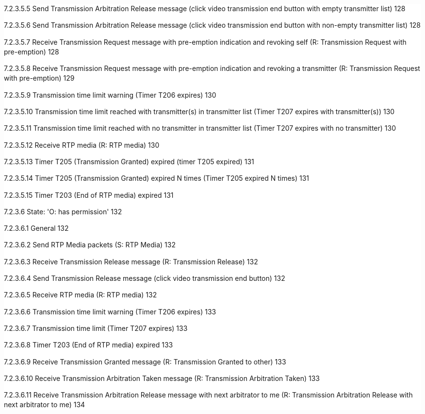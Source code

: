 7.2.3.5.5 Send Transmission Arbitration Release message (click video
transmission end button with empty transmitter list) 128

7.2.3.5.6 Send Transmission Arbitration Release message (click video
transmission end button with non-empty transmitter list) 128

7.2.3.5.7 Receive Transmission Request message with pre-emption
indication and revoking self (R: Transmission Request with pre-emption)
128

7.2.3.5.8 Receive Transmission Request message with pre-emption
indication and revoking a transmitter (R: Transmission Request with
pre-emption) 129

7.2.3.5.9 Transmission time limit warning (Timer T206 expires) 130

7.2.3.5.10 Transmission time limit reached with transmitter(s) in
transmitter list (Timer T207 expires with transmitter(s)) 130

7.2.3.5.11 Transmission time limit reached with no transmitter in
transmitter list (Timer T207 expires with no transmitter) 130

7.2.3.5.12 Receive RTP media (R: RTP media) 130

7.2.3.5.13 Timer T205 (Transmission Granted) expired (timer T205
expired) 131

7.2.3.5.14 Timer T205 (Transmission Granted) expired N times (Timer T205
expired N times) 131

7.2.3.5.15 Timer T203 (End of RTP media) expired 131

7.2.3.6 State: \'O: has permission\' 132

7.2.3.6.1 General 132

7.2.3.6.2 Send RTP Media packets (S: RTP Media) 132

7.2.3.6.3 Receive Transmission Release message (R: Transmission Release)
132

7.2.3.6.4 Send Transmission Release message (click video transmission
end button) 132

7.2.3.6.5 Receive RTP media (R: RTP media) 132

7.2.3.6.6 Transmission time limit warning (Timer T206 expires) 133

7.2.3.6.7 Transmission time limit (Timer T207 expires) 133

7.2.3.6.8 Timer T203 (End of RTP media) expired 133

7.2.3.6.9 Receive Transmission Granted message (R: Transmission Granted
to other) 133

7.2.3.6.10 Receive Transmission Arbitration Taken message (R:
Transmission Arbitration Taken) 133

7.2.3.6.11 Receive Transmission Arbitration Release message with next
arbitrator to me (R: Transmission Arbitration Release with next
arbitrator to me) 134

